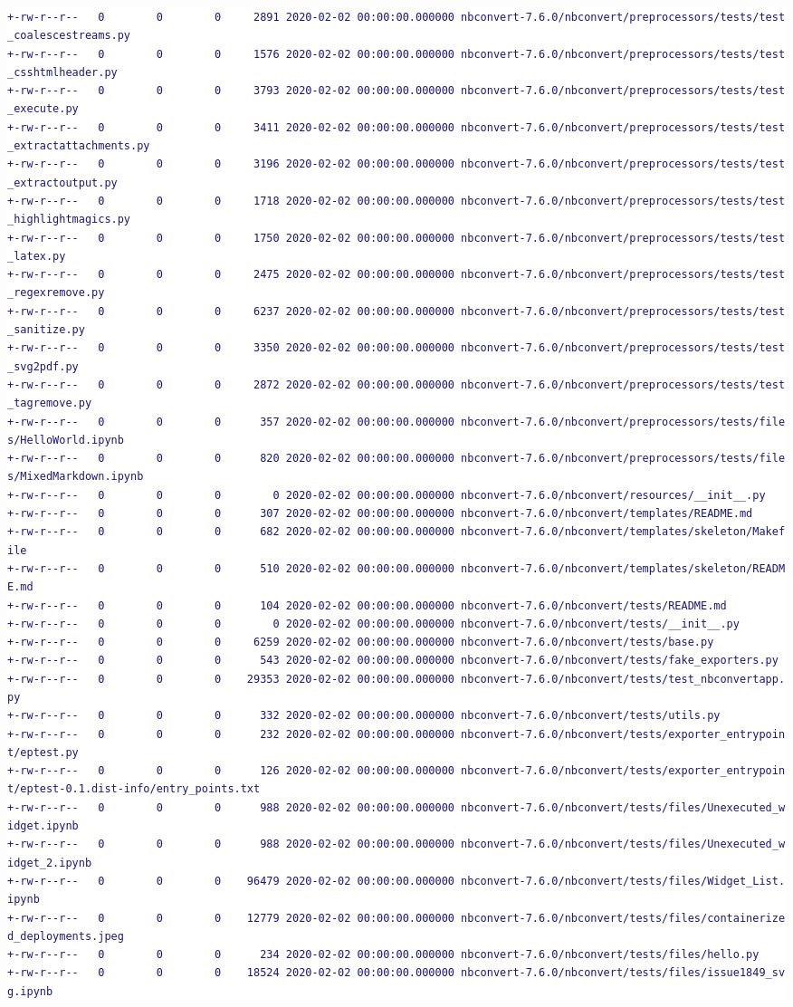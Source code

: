 ```diff
+-rw-r--r--   0        0        0     2891 2020-02-02 00:00:00.000000 nbconvert-7.6.0/nbconvert/preprocessors/tests/test_coalescestreams.py
+-rw-r--r--   0        0        0     1576 2020-02-02 00:00:00.000000 nbconvert-7.6.0/nbconvert/preprocessors/tests/test_csshtmlheader.py
+-rw-r--r--   0        0        0     3793 2020-02-02 00:00:00.000000 nbconvert-7.6.0/nbconvert/preprocessors/tests/test_execute.py
+-rw-r--r--   0        0        0     3411 2020-02-02 00:00:00.000000 nbconvert-7.6.0/nbconvert/preprocessors/tests/test_extractattachments.py
+-rw-r--r--   0        0        0     3196 2020-02-02 00:00:00.000000 nbconvert-7.6.0/nbconvert/preprocessors/tests/test_extractoutput.py
+-rw-r--r--   0        0        0     1718 2020-02-02 00:00:00.000000 nbconvert-7.6.0/nbconvert/preprocessors/tests/test_highlightmagics.py
+-rw-r--r--   0        0        0     1750 2020-02-02 00:00:00.000000 nbconvert-7.6.0/nbconvert/preprocessors/tests/test_latex.py
+-rw-r--r--   0        0        0     2475 2020-02-02 00:00:00.000000 nbconvert-7.6.0/nbconvert/preprocessors/tests/test_regexremove.py
+-rw-r--r--   0        0        0     6237 2020-02-02 00:00:00.000000 nbconvert-7.6.0/nbconvert/preprocessors/tests/test_sanitize.py
+-rw-r--r--   0        0        0     3350 2020-02-02 00:00:00.000000 nbconvert-7.6.0/nbconvert/preprocessors/tests/test_svg2pdf.py
+-rw-r--r--   0        0        0     2872 2020-02-02 00:00:00.000000 nbconvert-7.6.0/nbconvert/preprocessors/tests/test_tagremove.py
+-rw-r--r--   0        0        0      357 2020-02-02 00:00:00.000000 nbconvert-7.6.0/nbconvert/preprocessors/tests/files/HelloWorld.ipynb
+-rw-r--r--   0        0        0      820 2020-02-02 00:00:00.000000 nbconvert-7.6.0/nbconvert/preprocessors/tests/files/MixedMarkdown.ipynb
+-rw-r--r--   0        0        0        0 2020-02-02 00:00:00.000000 nbconvert-7.6.0/nbconvert/resources/__init__.py
+-rw-r--r--   0        0        0      307 2020-02-02 00:00:00.000000 nbconvert-7.6.0/nbconvert/templates/README.md
+-rw-r--r--   0        0        0      682 2020-02-02 00:00:00.000000 nbconvert-7.6.0/nbconvert/templates/skeleton/Makefile
+-rw-r--r--   0        0        0      510 2020-02-02 00:00:00.000000 nbconvert-7.6.0/nbconvert/templates/skeleton/README.md
+-rw-r--r--   0        0        0      104 2020-02-02 00:00:00.000000 nbconvert-7.6.0/nbconvert/tests/README.md
+-rw-r--r--   0        0        0        0 2020-02-02 00:00:00.000000 nbconvert-7.6.0/nbconvert/tests/__init__.py
+-rw-r--r--   0        0        0     6259 2020-02-02 00:00:00.000000 nbconvert-7.6.0/nbconvert/tests/base.py
+-rw-r--r--   0        0        0      543 2020-02-02 00:00:00.000000 nbconvert-7.6.0/nbconvert/tests/fake_exporters.py
+-rw-r--r--   0        0        0    29353 2020-02-02 00:00:00.000000 nbconvert-7.6.0/nbconvert/tests/test_nbconvertapp.py
+-rw-r--r--   0        0        0      332 2020-02-02 00:00:00.000000 nbconvert-7.6.0/nbconvert/tests/utils.py
+-rw-r--r--   0        0        0      232 2020-02-02 00:00:00.000000 nbconvert-7.6.0/nbconvert/tests/exporter_entrypoint/eptest.py
+-rw-r--r--   0        0        0      126 2020-02-02 00:00:00.000000 nbconvert-7.6.0/nbconvert/tests/exporter_entrypoint/eptest-0.1.dist-info/entry_points.txt
+-rw-r--r--   0        0        0      988 2020-02-02 00:00:00.000000 nbconvert-7.6.0/nbconvert/tests/files/Unexecuted_widget.ipynb
+-rw-r--r--   0        0        0      988 2020-02-02 00:00:00.000000 nbconvert-7.6.0/nbconvert/tests/files/Unexecuted_widget_2.ipynb
+-rw-r--r--   0        0        0    96479 2020-02-02 00:00:00.000000 nbconvert-7.6.0/nbconvert/tests/files/Widget_List.ipynb
+-rw-r--r--   0        0        0    12779 2020-02-02 00:00:00.000000 nbconvert-7.6.0/nbconvert/tests/files/containerized_deployments.jpeg
+-rw-r--r--   0        0        0      234 2020-02-02 00:00:00.000000 nbconvert-7.6.0/nbconvert/tests/files/hello.py
+-rw-r--r--   0        0        0    18524 2020-02-02 00:00:00.000000 nbconvert-7.6.0/nbconvert/tests/files/issue1849_svg.ipynb
```